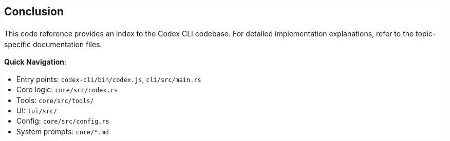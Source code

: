 
## Conclusion

This code reference provides an index to the Codex CLI codebase. For detailed implementation explanations, refer to the topic-specific documentation files.

**Quick Navigation**:
- Entry points: `codex-cli/bin/codex.js`, `cli/src/main.rs`
- Core logic: `core/src/codex.rs`
- Tools: `core/src/tools/`
- UI: `tui/src/`
- Config: `core/src/config.rs`
- System prompts: `core/*.md`

